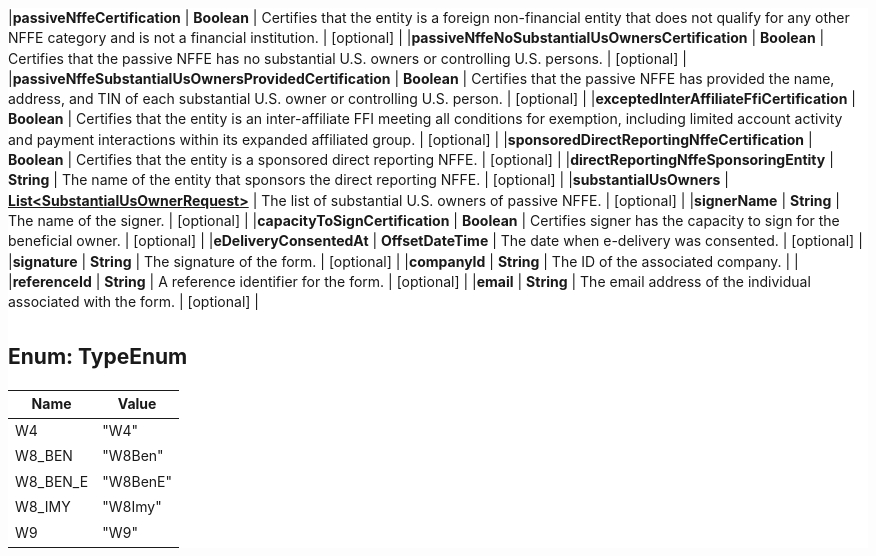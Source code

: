 |**passiveNffeCertification** | **Boolean** | Certifies that the entity is a foreign non-financial entity that does not qualify for any other NFFE category  and is not a financial institution. |  [optional] |
|**passiveNffeNoSubstantialUsOwnersCertification** | **Boolean** | Certifies that the passive NFFE has no substantial U.S. owners or controlling U.S. persons. |  [optional] |
|**passiveNffeSubstantialUsOwnersProvidedCertification** | **Boolean** | Certifies that the passive NFFE has provided the name, address, and TIN of each substantial U.S. owner or controlling U.S. person. |  [optional] |
|**exceptedInterAffiliateFfiCertification** | **Boolean** | Certifies that the entity is an inter-affiliate FFI meeting all conditions for exemption,  including limited account activity and payment interactions within its expanded affiliated group. |  [optional] |
|**sponsoredDirectReportingNffeCertification** | **Boolean** | Certifies that the entity is a sponsored direct reporting NFFE. |  [optional] |
|**directReportingNffeSponsoringEntity** | **String** | The name of the entity that sponsors the direct reporting NFFE. |  [optional] |
|**substantialUsOwners** | [**List&lt;SubstantialUsOwnerRequest&gt;**](SubstantialUsOwnerRequest.md) | The list of substantial U.S. owners of passive NFFE. |  [optional] |
|**signerName** | **String** | The name of the signer. |  [optional] |
|**capacityToSignCertification** | **Boolean** | Certifies signer has the capacity to sign for the beneficial owner. |  [optional] |
|**eDeliveryConsentedAt** | **OffsetDateTime** | The date when e-delivery was consented. |  [optional] |
|**signature** | **String** | The signature of the form. |  [optional] |
|**companyId** | **String** | The ID of the associated company. |  |
|**referenceId** | **String** | A reference identifier for the form. |  [optional] |
|**email** | **String** | The email address of the individual associated with the form. |  [optional] |



## Enum: TypeEnum

| Name | Value |
|---- | -----|
| W4 | &quot;W4&quot; |
| W8_BEN | &quot;W8Ben&quot; |
| W8_BEN_E | &quot;W8BenE&quot; |
| W8_IMY | &quot;W8Imy&quot; |
| W9 | &quot;W9&quot; |



